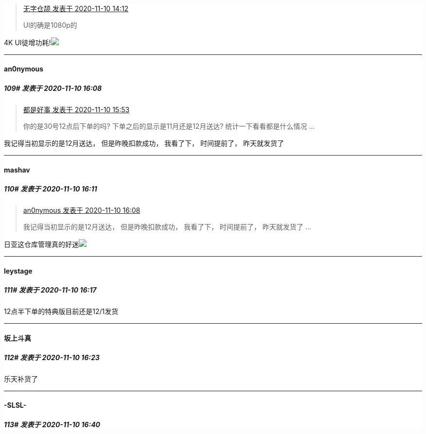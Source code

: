 
<blockquote><a href="httphttps://bbs.saraba1st.com/2b/forum.php?mod=redirect&amp;goto=findpost&amp;pid=49346634&amp;ptid=1966576" target="_blank">无字仓颉 发表于 2020-11-10 14:12</a>

UI的确是1080p的</blockquote>
4K UI徒增功耗!<img src="https://static.saraba1st.com/image/smiley/face2017/252.png" referrerpolicy="no-referrer">


-----

####  an0nymous  
##### 109#       发表于 2020-11-10 16:08


<blockquote><a href="httphttps://bbs.saraba1st.com/2b/forum.php?mod=redirect&amp;goto=findpost&amp;pid=49347742&amp;ptid=1966576" target="_blank">都是好事 发表于 2020-11-10 15:53</a>

你的是30号12点后下单的吗? 下单之后的显示是11月还是12月送达? 统计一下看看都是什么情况 ...</blockquote>
我记得当初显示的是12月送达， 但是昨晚扣款成功， 我看了下， 时间提前了， 昨天就发货了


-----

####  mashav  
##### 110#       发表于 2020-11-10 16:11


<blockquote><a href="httphttps://bbs.saraba1st.com/2b/forum.php?mod=redirect&amp;goto=findpost&amp;pid=49347910&amp;ptid=1966576" target="_blank">an0nymous 发表于 2020-11-10 16:08</a>

我记得当初显示的是12月送达， 但是昨晚扣款成功， 我看了下， 时间提前了， 昨天就发货了 ...</blockquote>
日亚这仓库管理真的好迷<img src="https://static.saraba1st.com/image/smiley/face2017/002.png" referrerpolicy="no-referrer">


-----

####  leystage  
##### 111#       发表于 2020-11-10 16:17


12点半下单的特典版目前还是12/1发货


-----

####  坂上斗真  
##### 112#       发表于 2020-11-10 16:23


乐天补货了


-----

####  -SLSL-  
##### 113#       发表于 2020-11-10 16:40

